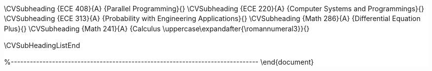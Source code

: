\CVSubheading
{ECE 408}{A}
{Parallel Programming}{}
\CVSubheading
{ECE 220}{A}
{Computer Systems and Programmings}{}
\CVSubheading
{ECE 313}{A}
{Probability with Engineering Applications}{}
\CVSubheading
{Math 286}{A}
{Differential Equation Plus}{}
\CVSubheading
{Math 241}{A}
{Calculus \uppercase\expandafter{\romannumeral3}}{}

\CVSubHeadingListEnd

%------------------------------------------------------------------------------
\end{document}